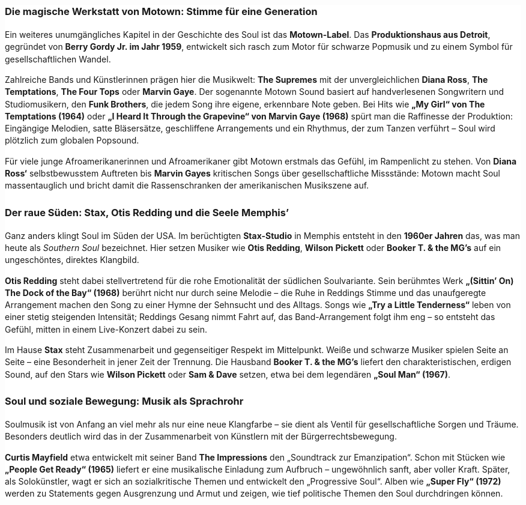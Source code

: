 ### Die magische Werkstatt von Motown: Stimme für eine Generation

Ein weiteres unumgängliches Kapitel in der Geschichte des Soul ist das **Motown-Label**. Das
**Produktionshaus aus Detroit**, gegründet von **Berry Gordy Jr. im Jahr 1959**, entwickelt sich
rasch zum Motor für schwarze Popmusik und zu einem Symbol für gesellschaftlichen Wandel.

Zahlreiche Bands und Künstlerinnen prägen hier die Musikwelt: **The Supremes** mit der
unvergleichlichen **Diana Ross**, **The Temptations**, **The Four Tops** oder **Marvin Gaye**. Der
sogenannte Motown Sound basiert auf handverlesenen Songwritern und Studiomusikern, den **Funk
Brothers**, die jedem Song ihre eigene, erkennbare Note geben. Bei Hits wie **„My Girl“ von The
Temptations (1964)** oder **„I Heard It Through the Grapevine“ von Marvin Gaye (1968)** spürt man
die Raffinesse der Produktion: Eingängige Melodien, satte Bläsersätze, geschliffene Arrangements und
ein Rhythmus, der zum Tanzen verführt – Soul wird plötzlich zum globalen Popsound.

Für viele junge Afroamerikanerinnen und Afroamerikaner gibt Motown erstmals das Gefühl, im
Rampenlicht zu stehen. Von **Diana Ross‘** selbstbewusstem Auftreten bis **Marvin Gayes** kritischen
Songs über gesellschaftliche Missstände: Motown macht Soul massentauglich und bricht damit die
Rassenschranken der amerikanischen Musikszene auf.

### Der raue Süden: Stax, Otis Redding und die Seele Memphis’

Ganz anders klingt Soul im Süden der USA. Im berüchtigten **Stax-Studio** in Memphis entsteht in den
**1960er Jahren** das, was man heute als _Southern Soul_ bezeichnet. Hier setzen Musiker wie **Otis
Redding**, **Wilson Pickett** oder **Booker T. & the MG’s** auf ein ungeschöntes, direktes
Klangbild.

**Otis Redding** steht dabei stellvertretend für die rohe Emotionalität der südlichen Soulvariante.
Sein berühmtes Werk **„(Sittin’ On) The Dock of the Bay“ (1968)** berührt nicht nur durch seine
Melodie – die Ruhe in Reddings Stimme und das unaufgeregte Arrangement machen den Song zu einer
Hymne der Sehnsucht und des Alltags. Songs wie **„Try a Little Tenderness“** leben von einer stetig
steigenden Intensität; Reddings Gesang nimmt Fahrt auf, das Band-Arrangement folgt ihm eng – so
entsteht das Gefühl, mitten in einem Live-Konzert dabei zu sein.

Im Hause **Stax** steht Zusammenarbeit und gegenseitiger Respekt im Mittelpunkt. Weiße und schwarze
Musiker spielen Seite an Seite – eine Besonderheit in jener Zeit der Trennung. Die Hausband **Booker
T. & the MG’s** liefert den charakteristischen, erdigen Sound, auf den Stars wie **Wilson Pickett**
oder **Sam & Dave** setzen, etwa bei dem legendären **„Soul Man“ (1967)**.

### Soul und soziale Bewegung: Musik als Sprachrohr

Soulmusik ist von Anfang an viel mehr als nur eine neue Klangfarbe – sie dient als Ventil für
gesellschaftliche Sorgen und Träume. Besonders deutlich wird das in der Zusammenarbeit von Künstlern
mit der Bürgerrechtsbewegung.

**Curtis Mayfield** etwa entwickelt mit seiner Band **The Impressions** den „Soundtrack zur
Emanzipation“. Schon mit Stücken wie **„People Get Ready“ (1965)** liefert er eine musikalische
Einladung zum Aufbruch – ungewöhnlich sanft, aber voller Kraft. Später, als Solokünstler, wagt er
sich an sozialkritische Themen und entwickelt den „Progressive Soul“. Alben wie **„Super Fly“
(1972)** werden zu Statements gegen Ausgrenzung und Armut und zeigen, wie tief politische Themen den
Soul durchdringen können.
